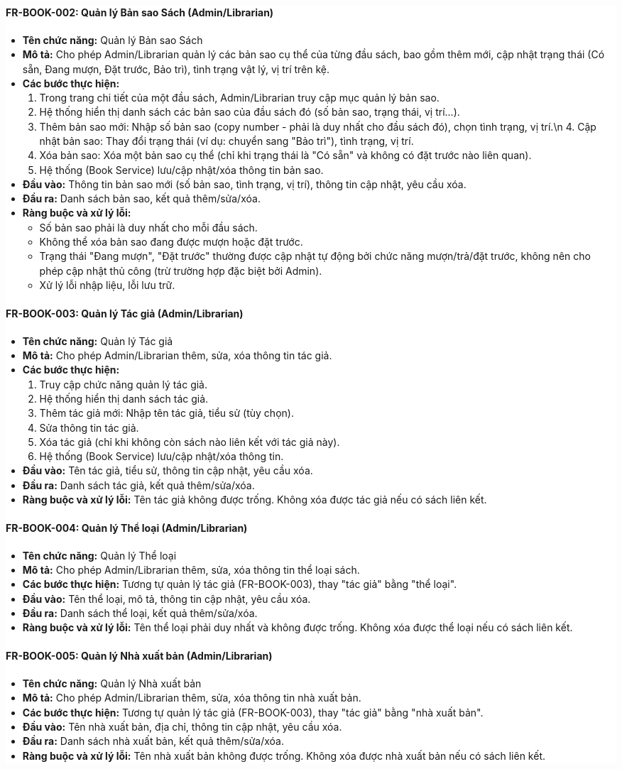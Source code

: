 #### FR-BOOK-002: Quản lý Bản sao Sách (Admin/Librarian)
*   **Tên chức năng:** Quản lý Bản sao Sách
*   **Mô tả:** Cho phép Admin/Librarian quản lý các bản sao cụ thể của từng đầu sách, bao gồm thêm mới, cập nhật trạng thái (Có sẵn, Đang mượn, Đặt trước, Bảo trì), tình trạng vật lý, vị trí trên kệ.
*   **Các bước thực hiện:**
    1.  Trong trang chi tiết của một đầu sách, Admin/Librarian truy cập mục quản lý bản sao.
    2.  Hệ thống hiển thị danh sách các bản sao của đầu sách đó (số bản sao, trạng thái, vị trí...). 
    3.  Thêm bản sao mới: Nhập số bản sao (copy number - phải là duy nhất cho đầu sách đó), chọn tình trạng, vị trí.\n    4.  Cập nhật bản sao: Thay đổi trạng thái (ví dụ: chuyển sang "Bảo trì"), tình trạng, vị trí.
    5.  Xóa bản sao: Xóa một bản sao cụ thể (chỉ khi trạng thái là "Có sẵn" và không có đặt trước nào liên quan).
    6.  Hệ thống (Book Service) lưu/cập nhật/xóa thông tin bản sao.
*   **Đầu vào:** Thông tin bản sao mới (số bản sao, tình trạng, vị trí), thông tin cập nhật, yêu cầu xóa.
*   **Đầu ra:** Danh sách bản sao, kết quả thêm/sửa/xóa.
*   **Ràng buộc và xử lý lỗi:**
    *   Số bản sao phải là duy nhất cho mỗi đầu sách.
    *   Không thể xóa bản sao đang được mượn hoặc đặt trước.
    *   Trạng thái "Đang mượn", "Đặt trước" thường được cập nhật tự động bởi chức năng mượn/trả/đặt trước, không nên cho phép cập nhật thủ công (trừ trường hợp đặc biệt bởi Admin).
    *   Xử lý lỗi nhập liệu, lỗi lưu trữ.

#### FR-BOOK-003: Quản lý Tác giả (Admin/Librarian)
*   **Tên chức năng:** Quản lý Tác giả
*   **Mô tả:** Cho phép Admin/Librarian thêm, sửa, xóa thông tin tác giả.
*   **Các bước thực hiện:**
    1.  Truy cập chức năng quản lý tác giả.
    2.  Hệ thống hiển thị danh sách tác giả.
    3.  Thêm tác giả mới: Nhập tên tác giả, tiểu sử (tùy chọn).
    4.  Sửa thông tin tác giả.
    5.  Xóa tác giả (chỉ khi không còn sách nào liên kết với tác giả này).
    6.  Hệ thống (Book Service) lưu/cập nhật/xóa thông tin.
*   **Đầu vào:** Tên tác giả, tiểu sử, thông tin cập nhật, yêu cầu xóa.
*   **Đầu ra:** Danh sách tác giả, kết quả thêm/sửa/xóa.
*   **Ràng buộc và xử lý lỗi:** Tên tác giả không được trống. Không xóa được tác giả nếu có sách liên kết.

#### FR-BOOK-004: Quản lý Thể loại (Admin/Librarian)
*   **Tên chức năng:** Quản lý Thể loại
*   **Mô tả:** Cho phép Admin/Librarian thêm, sửa, xóa thông tin thể loại sách.
*   **Các bước thực hiện:** Tương tự quản lý tác giả (FR-BOOK-003), thay "tác giả" bằng "thể loại".
*   **Đầu vào:** Tên thể loại, mô tả, thông tin cập nhật, yêu cầu xóa.
*   **Đầu ra:** Danh sách thể loại, kết quả thêm/sửa/xóa.
*   **Ràng buộc và xử lý lỗi:** Tên thể loại phải duy nhất và không được trống. Không xóa được thể loại nếu có sách liên kết.

#### FR-BOOK-005: Quản lý Nhà xuất bản (Admin/Librarian)
*   **Tên chức năng:** Quản lý Nhà xuất bản
*   **Mô tả:** Cho phép Admin/Librarian thêm, sửa, xóa thông tin nhà xuất bản.
*   **Các bước thực hiện:** Tương tự quản lý tác giả (FR-BOOK-003), thay "tác giả" bằng "nhà xuất bản".
*   **Đầu vào:** Tên nhà xuất bản, địa chỉ, thông tin cập nhật, yêu cầu xóa.
*   **Đầu ra:** Danh sách nhà xuất bản, kết quả thêm/sửa/xóa.
*   **Ràng buộc và xử lý lỗi:** Tên nhà xuất bản không được trống. Không xóa được nhà xuất bản nếu có sách liên kết.
